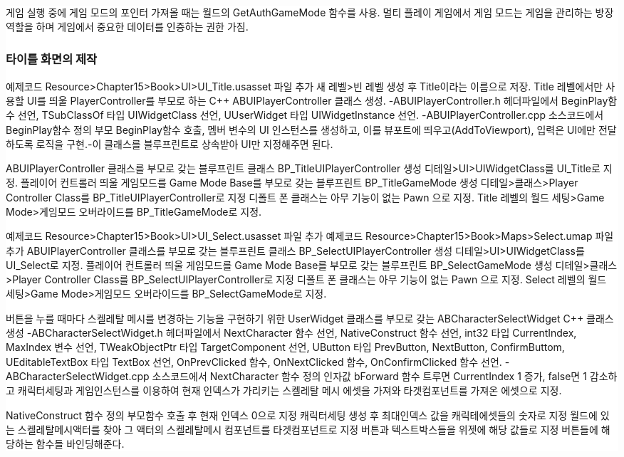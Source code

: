 게임 실행 중에 게임 모드의 포인터 가져올 때는 월드의 GetAuthGameMode 함수를 사용.
멀티 플레이 게임에서 게임 모드는 게임을 관리하는 방장 역할을 하며 게임에서 중요한 데이터를 인증하는 권한 가짐.

### 타이틀 화면의 제작

예제코드 Resource>Chapter15>Book>UI>UI_Title.usasset 파일 추가
새 레벨>빈 레벨 생성 후 Title이라는 이름으로 저장.
Title 레벨에서만 사용할 UI를 띄울 PlayerController를 부모로 하는
C++ ABUIPlayerController 클래스 생성.
-ABUIPlayerController.h 헤더파일에서
BeginPlay함수 선언, TSubClassOf<UUserWidget> 타입 UIWidgetClass 선언, UUserWidget 타입 UIWidgetInstance 선언.
-ABUIPlayerController.cpp 소스코드에서
BeginPlay함수 정의
부모 BeginPlay함수 호출, 멤버 변수의 UI 인스턴스를 생성하고, 이를 뷰포트에 띄우고(AddToViewport),
입력은 UI에만 전달하도록 로직을 구현.-이 클래스를 블루프린트로 상속받아 UI만 지정해주면 된다.

ABUIPlayerController 클래스를 부모로 갖는 블루프린트 클래스 BP_TitleUIPlayerController 생성
디테일>UI>UIWidgetClass를 UI_Title로 지정.
플레이어 컨트롤러 띄울 게임모드를 Game Mode Base를 부모로 갖는 블루프린트 BP_TitleGameMode 생성
디테일>클래스>Player Controller Class를 BP_TitleUIPlayerController로 지정
디폴트 폰 클래스는 아무 기능이 없는 Pawn 으로 지정.
Title 레벨의 월드 세팅>Game Mode>게임모드 오버라이드를 BP_TitleGameMode로 지정.

예제코드 Resource>Chapter15>Book>UI>UI_Select.usasset 파일 추가
예제코드 Resource>Chapter15>Book>Maps>Select.umap 파일 추가
ABUIPlayerController 클래스를 부모로 갖는 블루프린트 클래스 BP_SelectUIPlayerController 생성
디테일>UI>UIWidgetClass를 UI_Select로 지정.
플레이어 컨트롤러 띄울 게임모드를 Game Mode Base를 부모로 갖는 블루프린트 BP_SelectGameMode 생성
디테일>클래스>Player Controller Class를 BP_SelectUIPlayerController로 지정
디폴트 폰 클래스는 아무 기능이 없는 Pawn 으로 지정.
Select 레벨의 월드 세팅>Game Mode>게임모드 오버라이드를 BP_SelectGameMode로 지정.

버튼을 누를 때마다 스켈레탈 메시를 변경하는 기능을 구현하기 위한 UserWidget 클래스를 부모로 갖는
ABCharacterSelectWidget C++ 클래스 생성
-ABCharacterSelectWidget.h 헤더파일에서
NextCharacter 함수 선언, NativeConstruct 함수 선언,
int32 타입 CurrentIndex, MaxIndex 변수 선언, TWeakObjectPtr<USkeletalMeshComponent> 타입 TargetComponent 선언,
UButton 타입 PrevButton, NextButton, ConfirmButtom, UEditableTextBox 타입 TextBox 선언,
OnPrevClicked 함수, OnNextClicked 함수, OnConfirmClicked 함수 선언. 
-ABCharacterSelectWidget.cpp 소스코드에서
NextCharacter 함수 정의
인자값 bForward 함수 트루면 CurrentIndex 1 증가, false면 1 감소하고
캐릭터세팅과 게임인스턴스를 이용하여 현재 인덱스가 가리키는 스켈레탈 메시 에셋을 가져와
타겟컴포넌트를 가져온 에셋으로 지정. 

NativeConstruct 함수 정의
부모함수 호출 후 현재 인덱스 0으로 지정
캐릭터세팅 생성 후 최대인덱스 값을 캐릭테에셋들의 숫자로 지정
월드에 있는 스켈레탈메시액터를 찾아 그 액터의 스켈레탈메시 컴포넌트를 타겟컴포넌트로 지정
버튼과 텍스트박스들을 위젯에 해당 값들로 지정
버튼들에 해당하는 함수들 바인딩해준다.
